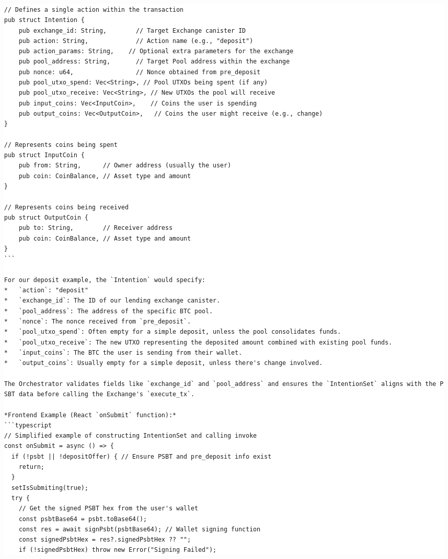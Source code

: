     // Defines a single action within the transaction
    pub struct Intention {
        pub exchange_id: String,        // Target Exchange canister ID
        pub action: String,             // Action name (e.g., "deposit")
        pub action_params: String,    // Optional extra parameters for the exchange
        pub pool_address: String,       // Target Pool address within the exchange
        pub nonce: u64,                 // Nonce obtained from pre_deposit
        pub pool_utxo_spend: Vec<String>, // Pool UTXOs being spent (if any)
        pub pool_utxo_receive: Vec<String>, // New UTXOs the pool will receive
        pub input_coins: Vec<InputCoin>,    // Coins the user is spending
        pub output_coins: Vec<OutputCoin>,   // Coins the user might receive (e.g., change)
    }

    // Represents coins being spent
    pub struct InputCoin {
        pub from: String,      // Owner address (usually the user)
        pub coin: CoinBalance, // Asset type and amount
    }

    // Represents coins being received
    pub struct OutputCoin {
        pub to: String,        // Receiver address
        pub coin: CoinBalance, // Asset type and amount
    }
    ```

    For our deposit example, the `Intention` would specify:
    *   `action`: "deposit"
    *   `exchange_id`: The ID of our lending exchange canister.
    *   `pool_address`: The address of the specific BTC pool.
    *   `nonce`: The nonce received from `pre_deposit`.
    *   `pool_utxo_spend`: Often empty for a simple deposit, unless the pool consolidates funds.
    *   `pool_utxo_receive`: The new UTXO representing the deposited amount combined with existing pool funds.
    *   `input_coins`: The BTC the user is sending from their wallet.
    *   `output_coins`: Usually empty for a simple deposit, unless there's change involved.

    The Orchestrator validates fields like `exchange_id` and `pool_address` and ensures the `IntentionSet` aligns with the PSBT data before calling the Exchange's `execute_tx`.

    *Frontend Example (React `onSubmit` function):*
    ```typescript
    // Simplified example of constructing IntentionSet and calling invoke
    const onSubmit = async () => {
      if (!psbt || !depositOffer) { // Ensure PSBT and pre_deposit info exist
        return;
      }
      setIsSubmiting(true);
      try {
        // Get the signed PSBT hex from the user's wallet
        const psbtBase64 = psbt.toBase64();
        const res = await signPsbt(psbtBase64); // Wallet signing function
        const signedPsbtHex = res?.signedPsbtHex ?? "";
        if (!signedPsbtHex) throw new Error("Signing Failed");

